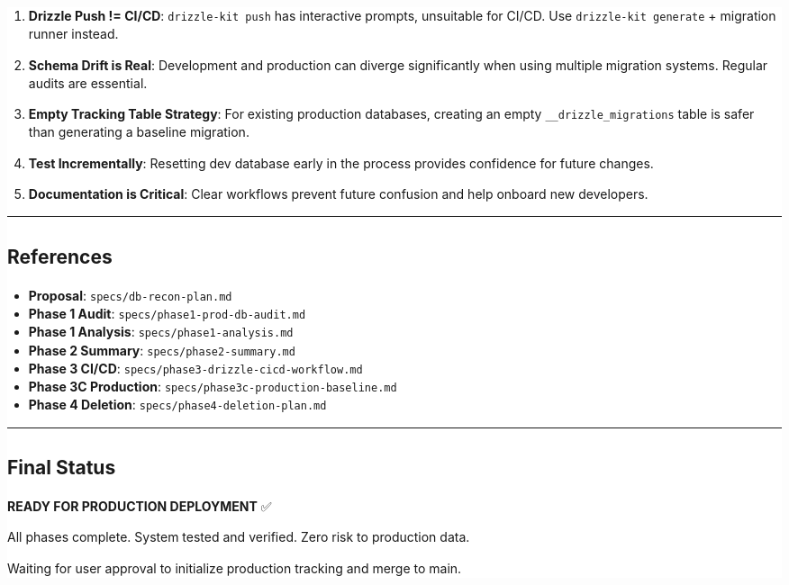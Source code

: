 1. **Drizzle Push != CI/CD**: `drizzle-kit push` has interactive prompts, unsuitable for CI/CD. Use `drizzle-kit generate` + migration runner instead.

2. **Schema Drift is Real**: Development and production can diverge significantly when using multiple migration systems. Regular audits are essential.

3. **Empty Tracking Table Strategy**: For existing production databases, creating an empty `__drizzle_migrations` table is safer than generating a baseline migration.

4. **Test Incrementally**: Resetting dev database early in the process provides confidence for future changes.

5. **Documentation is Critical**: Clear workflows prevent future confusion and help onboard new developers.

---

## References

- **Proposal**: `specs/db-recon-plan.md`
- **Phase 1 Audit**: `specs/phase1-prod-db-audit.md`
- **Phase 1 Analysis**: `specs/phase1-analysis.md`
- **Phase 2 Summary**: `specs/phase2-summary.md`
- **Phase 3 CI/CD**: `specs/phase3-drizzle-cicd-workflow.md`
- **Phase 3C Production**: `specs/phase3c-production-baseline.md`
- **Phase 4 Deletion**: `specs/phase4-deletion-plan.md`

---

## Final Status

**READY FOR PRODUCTION DEPLOYMENT** ✅

All phases complete. System tested and verified. Zero risk to production data.

Waiting for user approval to initialize production tracking and merge to main.

